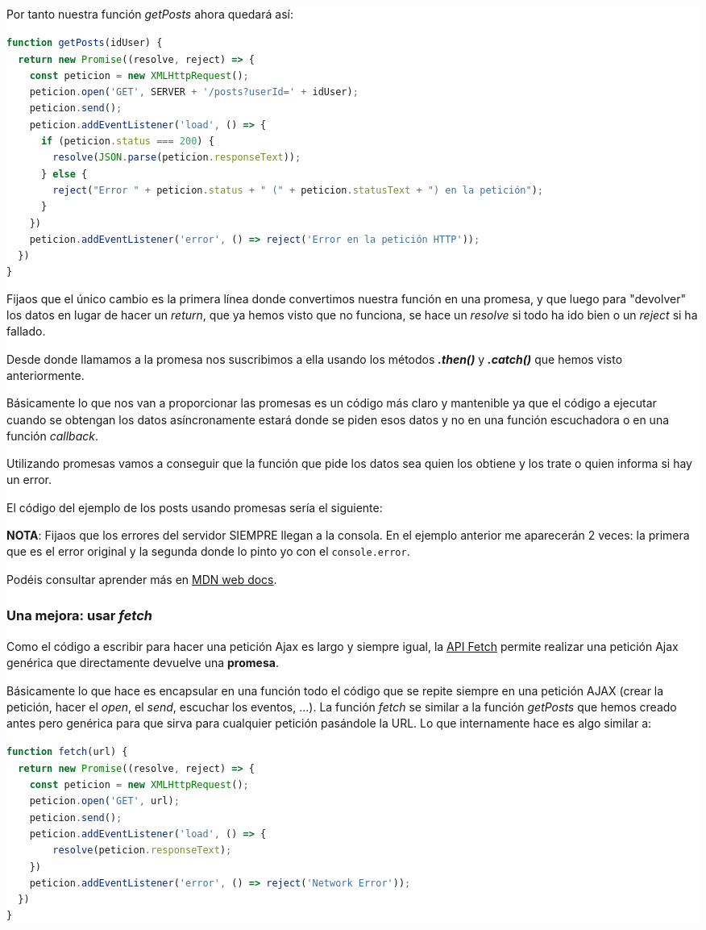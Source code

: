 Por tanto nuestra función _getPosts_ ahora quedará así:
```javascript
function getPosts(idUser) {
  return new Promise((resolve, reject) => {
    const peticion = new XMLHttpRequest();
    peticion.open('GET', SERVER + '/posts?userId=' + idUser);
    peticion.send();
    peticion.addEventListener('load', () => {
      if (peticion.status === 200) {
        resolve(JSON.parse(peticion.responseText));
      } else {
        reject("Error " + peticion.status + " (" + peticion.statusText + ") en la petición");
      }
    })
    peticion.addEventListener('error', () => reject('Error en la petición HTTP'));
  })
}
```

Fijaos que el único cambio es la primera línea donde convertimos nuestra función en una promesa, y que luego para "devolver" los datos en lugar de hacer un _return_, que ya hemos visto que no funciona, se hace un _resolve_ si todo ha ido bien o un _reject_ si ha fallado.

Desde donde llamamos a la promesa nos suscribimos a ella usando los métodos **_.then()_** y **_.catch()_** que hemos visto anteriormente.

Básicamente lo que nos van a proporcionar las promesas es un código más claro y mantenible ya que el código a ejecutar cuando se obtengan los datos asíncronamente estará donde se piden esos datos y no en una función escuchadora o en una función _callback_. 

Utilizando promesas vamos a conseguir que la función que pide los datos sea quien los obtiene y los trate o quien informa si hay un error.

El código del ejemplo de los posts usando promesas sería el siguiente:

<script async src="//jsfiddle.net/juansegura/t4o8vq10/embed/js,html,result/"></script>

**NOTA**: Fijaos que los errores del servidor SIEMPRE llegan a la consola. En el ejemplo anterior me aparecerán 2 veces: la primera que es el error original y la segunda donde lo pinto yo con el `console.error`.

Podéis consultar aprender más en [MDN web docs](https://developer.mozilla.org/es/docs/Web/JavaScript/Guide/Usar_promesas).

### Una mejora: usar _fetch_
Como el código a escribir para hacer una petición Ajax es largo y siempre igual, la [API Fetch](https://developer.mozilla.org/es/docs/Web/API/Fetch_API/Utilizando_Fetch) permite realizar una petición Ajax genérica que directamente devuelve una **promesa**. 

Básicamente lo que hace es encapsular en una función todo el código que se repite siempre en una petición AJAX (crear la petición, hacer el _open_, el _send_, escuchar los eventos, ...). La función _fetch_ se similar a la función _getPosts_ que hemos creado antes pero genérica para que sirva para cualquier petición pasándole la URL. Lo que internamente hace es algo similar a:
```javascript
function fetch(url) {
  return new Promise((resolve, reject) => {
    const peticion = new XMLHttpRequest();
    peticion.open('GET', url);
    peticion.send();
    peticion.addEventListener('load', () => {
        resolve(peticion.responseText);
    })
    peticion.addEventListener('error', () => reject('Network Error'));
  })
}
```
